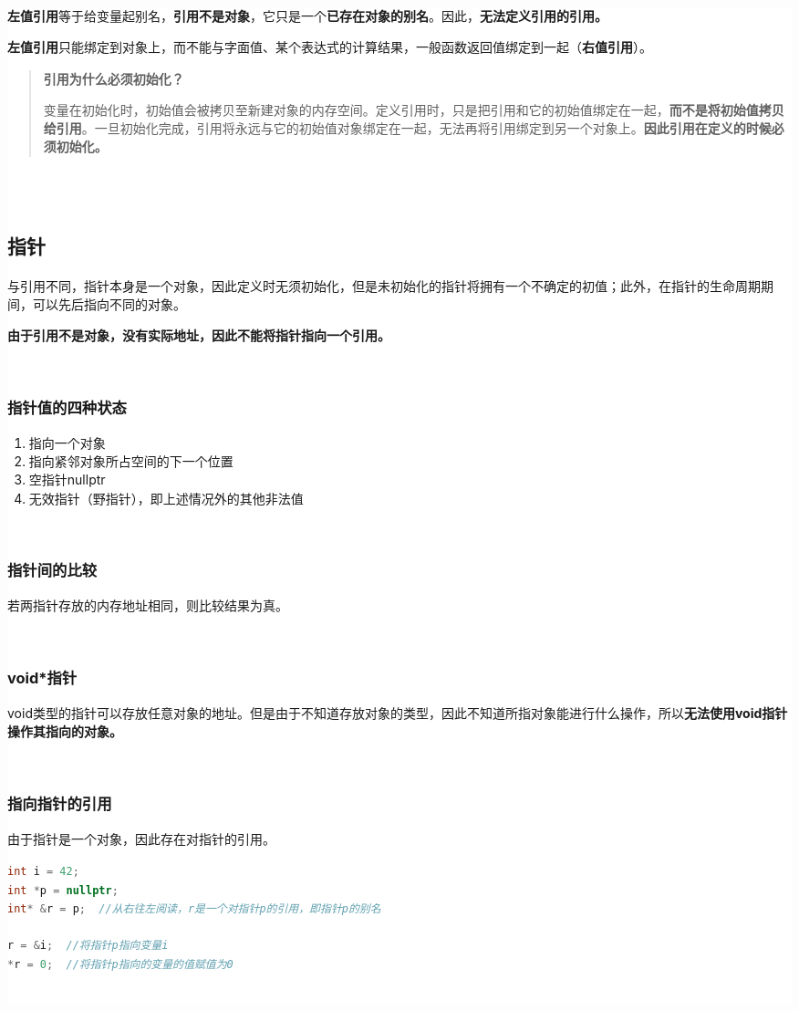 **左值引用**等于给变量起别名，**引用不是对象**，它只是一个**已存在对象的别名**。因此，**无法定义引用的引用。**

**左值引用**只能绑定到对象上，而不能与字面值、某个表达式的计算结果，一般函数返回值绑定到一起（**右值引用**）。

> **引用为什么必须初始化？**
>
> 变量在初始化时，初始值会被拷贝至新建对象的内存空间。定义引用时，只是把引用和它的初始值绑定在一起，**而不是将初始值拷贝给引用**。一旦初始化完成，引用将永远与它的初始值对象绑定在一起，无法再将引用绑定到另一个对象上。**因此引用在定义的时候必须初始化。**

<br>

<br>

## 指针

与引用不同，指针本身是一个对象，因此定义时无须初始化，但是未初始化的指针将拥有一个不确定的初值；此外，在指针的生命周期期间，可以先后指向不同的对象。

**由于引用不是对象，没有实际地址，因此不能将指针指向一个引用。**

<br>

### 指针值的四种状态

1. 指向一个对象
2. 指向紧邻对象所占空间的下一个位置
3. 空指针nullptr
4. 无效指针（野指针），即上述情况外的其他非法值

<br>

### 指针间的比较

若两指针存放的内存地址相同，则比较结果为真。

<br>

### void*指针

void类型的指针可以存放任意对象的地址。但是由于不知道存放对象的类型，因此不知道所指对象能进行什么操作，所以**无法使用void指针操作其指向的对象。**

<br>

### 指向指针的引用

由于指针是一个对象，因此存在对指针的引用。

```C++
int i = 42;
int *p = nullptr;
int* &r = p;  //从右往左阅读，r是一个对指针p的引用，即指针p的别名

r = &i;  //将指针p指向变量i
*r = 0;  //将指针p指向的变量的值赋值为0
```

<br>
